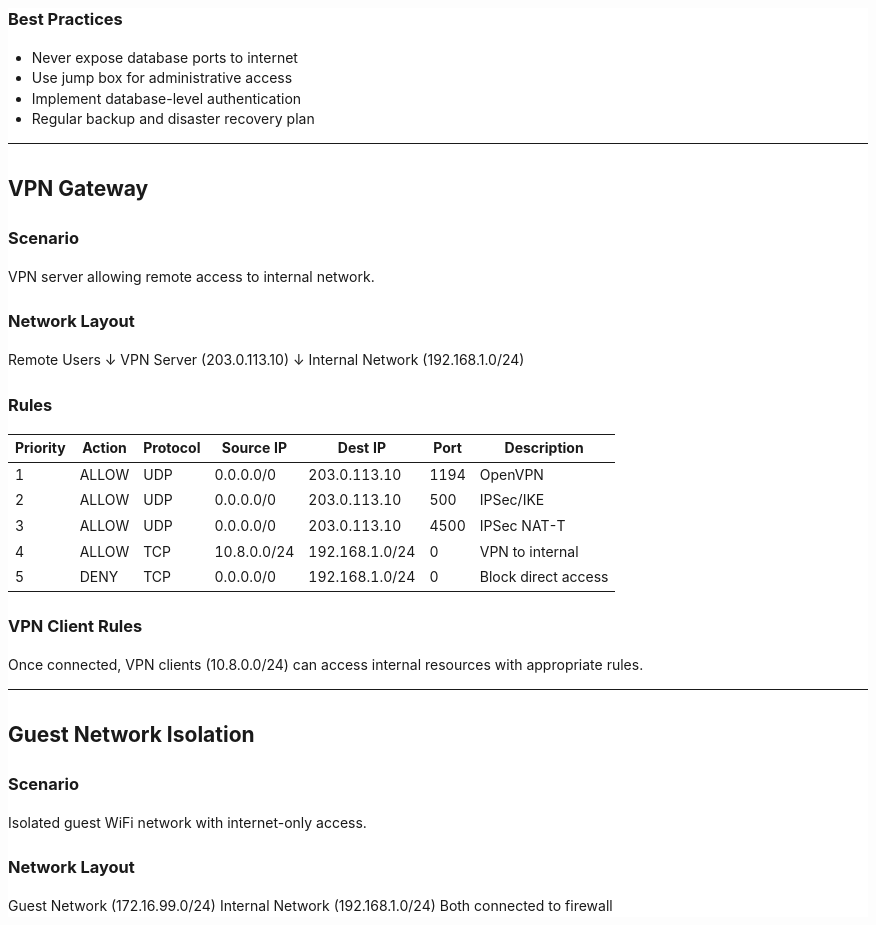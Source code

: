 ### Best Practices

- Never expose database ports to internet
- Use jump box for administrative access
- Implement database-level authentication
- Regular backup and disaster recovery plan

---

## VPN Gateway

### Scenario
VPN server allowing remote access to internal network.

### Network Layout
Remote Users
↓
VPN Server (203.0.113.10)
↓
Internal Network (192.168.1.0/24)

### Rules

| Priority | Action | Protocol | Source IP | Dest IP | Port | Description |
|----------|--------|----------|-----------|---------|------|-------------|
| 1 | ALLOW | UDP | 0.0.0.0/0 | 203.0.113.10 | 1194 | OpenVPN |
| 2 | ALLOW | UDP | 0.0.0.0/0 | 203.0.113.10 | 500 | IPSec/IKE |
| 3 | ALLOW | UDP | 0.0.0.0/0 | 203.0.113.10 | 4500 | IPSec NAT-T |
| 4 | ALLOW | TCP | 10.8.0.0/24 | 192.168.1.0/24 | 0 | VPN to internal |
| 5 | DENY | TCP | 0.0.0.0/0 | 192.168.1.0/24 | 0 | Block direct access |

### VPN Client Rules

Once connected, VPN clients (10.8.0.0/24) can access internal resources with appropriate rules.

---

## Guest Network Isolation

### Scenario
Isolated guest WiFi network with internet-only access.

### Network Layout
Guest Network (172.16.99.0/24)
Internal Network (192.168.1.0/24)
Both connected to firewall
